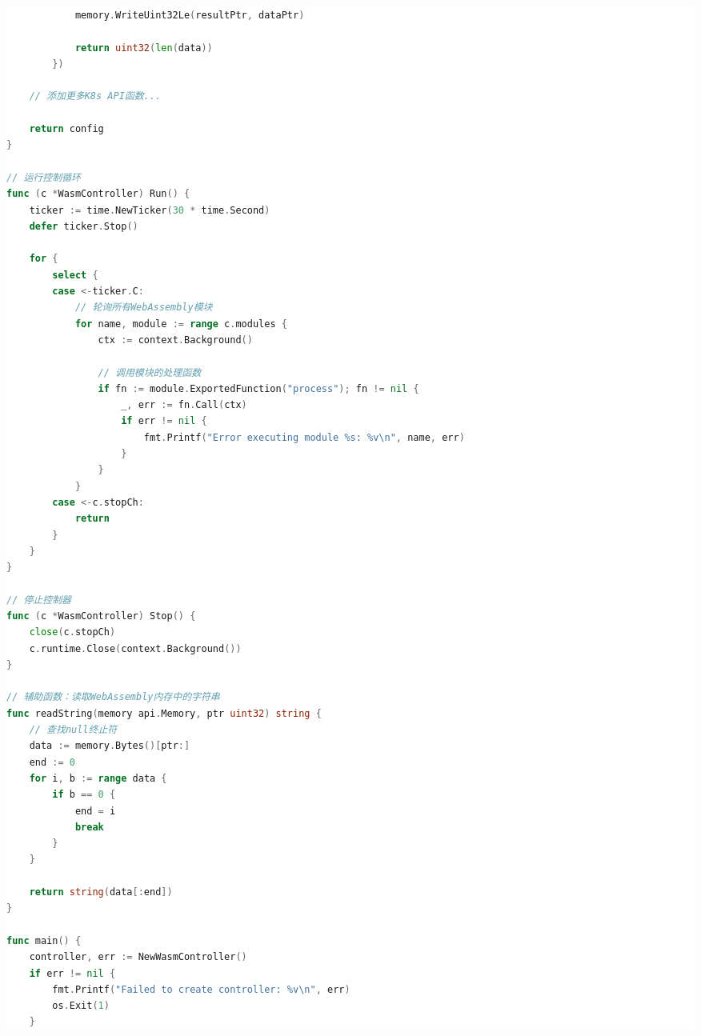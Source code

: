 ```go
            memory.WriteUint32Le(resultPtr, dataPtr)
            
            return uint32(len(data))
        })
    
    // 添加更多K8s API函数...
    
    return config
}

// 运行控制循环
func (c *WasmController) Run() {
    ticker := time.NewTicker(30 * time.Second)
    defer ticker.Stop()
    
    for {
        select {
        case <-ticker.C:
            // 轮询所有WebAssembly模块
            for name, module := range c.modules {
                ctx := context.Background()
                
                // 调用模块的处理函数
                if fn := module.ExportedFunction("process"); fn != nil {
                    _, err := fn.Call(ctx)
                    if err != nil {
                        fmt.Printf("Error executing module %s: %v\n", name, err)
                    }
                }
            }
        case <-c.stopCh:
            return
        }
    }
}

// 停止控制器
func (c *WasmController) Stop() {
    close(c.stopCh)
    c.runtime.Close(context.Background())
}

// 辅助函数：读取WebAssembly内存中的字符串
func readString(memory api.Memory, ptr uint32) string {
    // 查找null终止符
    data := memory.Bytes()[ptr:]
    end := 0
    for i, b := range data {
        if b == 0 {
            end = i
            break
        }
    }
    
    return string(data[:end])
}

func main() {
    controller, err := NewWasmController()
    if err != nil {
        fmt.Printf("Failed to create controller: %v\n", err)
        os.Exit(1)
    }
```